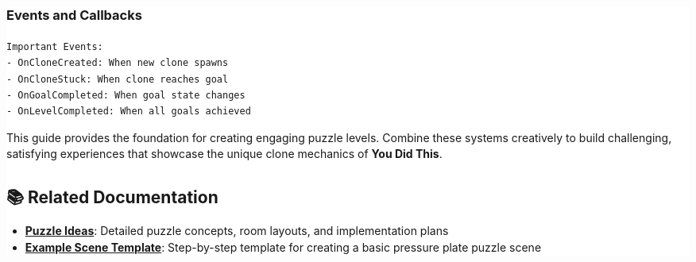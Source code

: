 ### Events and Callbacks
```
Important Events:
- OnCloneCreated: When new clone spawns
- OnCloneStuck: When clone reaches goal
- OnGoalCompleted: When goal state changes
- OnLevelCompleted: When all goals achieved
```

This guide provides the foundation for creating engaging puzzle levels. Combine these systems creatively to build challenging, satisfying experiences that showcase the unique clone mechanics of **You Did This**.

## 📚 Related Documentation

- **[Puzzle Ideas](PUZZLE_IDEAS.md)**: Detailed puzzle concepts, room layouts, and implementation plans
- **[Example Scene Template](EXAMPLE_SCENE_TEMPLATE.md)**: Step-by-step template for creating a basic pressure plate puzzle scene